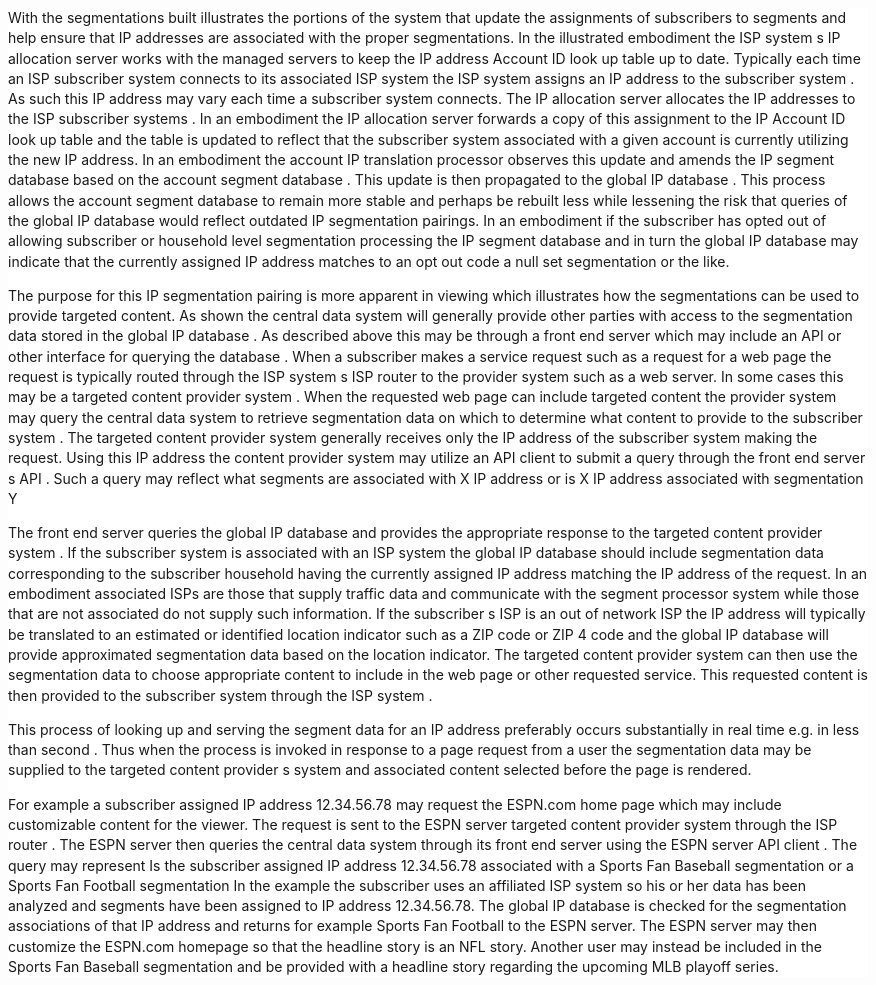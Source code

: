 With the segmentations built illustrates the portions of the system that update the assignments of subscribers to segments and help ensure that IP addresses are associated with the proper segmentations. In the illustrated embodiment the ISP system s IP allocation server works with the managed servers to keep the IP address Account ID look up table up to date. Typically each time an ISP subscriber system connects to its associated ISP system the ISP system assigns an IP address to the subscriber system . As such this IP address may vary each time a subscriber system connects. The IP allocation server allocates the IP addresses to the ISP subscriber systems . In an embodiment the IP allocation server forwards a copy of this assignment to the IP Account ID look up table and the table is updated to reflect that the subscriber system associated with a given account is currently utilizing the new IP address. In an embodiment the account IP translation processor observes this update and amends the IP segment database based on the account segment database . This update is then propagated to the global IP database . This process allows the account segment database to remain more stable and perhaps be rebuilt less while lessening the risk that queries of the global IP database would reflect outdated IP segmentation pairings. In an embodiment if the subscriber has opted out of allowing subscriber or household level segmentation processing the IP segment database and in turn the global IP database may indicate that the currently assigned IP address matches to an opt out code a null set segmentation or the like.

The purpose for this IP segmentation pairing is more apparent in viewing which illustrates how the segmentations can be used to provide targeted content. As shown the central data system will generally provide other parties with access to the segmentation data stored in the global IP database . As described above this may be through a front end server which may include an API or other interface for querying the database . When a subscriber makes a service request such as a request for a web page the request is typically routed through the ISP system s ISP router to the provider system such as a web server. In some cases this may be a targeted content provider system . When the requested web page can include targeted content the provider system may query the central data system to retrieve segmentation data on which to determine what content to provide to the subscriber system . The targeted content provider system generally receives only the IP address of the subscriber system making the request. Using this IP address the content provider system may utilize an API client to submit a query through the front end server s API . Such a query may reflect what segments are associated with X IP address or is X IP address associated with segmentation Y 

The front end server queries the global IP database and provides the appropriate response to the targeted content provider system . If the subscriber system is associated with an ISP system the global IP database should include segmentation data corresponding to the subscriber household having the currently assigned IP address matching the IP address of the request. In an embodiment associated ISPs are those that supply traffic data and communicate with the segment processor system while those that are not associated do not supply such information. If the subscriber s ISP is an out of network ISP the IP address will typically be translated to an estimated or identified location indicator such as a ZIP code or ZIP 4 code and the global IP database will provide approximated segmentation data based on the location indicator. The targeted content provider system can then use the segmentation data to choose appropriate content to include in the web page or other requested service. This requested content is then provided to the subscriber system through the ISP system .

This process of looking up and serving the segment data for an IP address preferably occurs substantially in real time e.g. in less than second . Thus when the process is invoked in response to a page request from a user the segmentation data may be supplied to the targeted content provider s system and associated content selected before the page is rendered.

For example a subscriber assigned IP address 12.34.56.78 may request the ESPN.com home page which may include customizable content for the viewer. The request is sent to the ESPN server targeted content provider system through the ISP router . The ESPN server then queries the central data system through its front end server using the ESPN server API client . The query may represent Is the subscriber assigned IP address 12.34.56.78 associated with a Sports Fan Baseball segmentation or a Sports Fan Football segmentation In the example the subscriber uses an affiliated ISP system so his or her data has been analyzed and segments have been assigned to IP address 12.34.56.78. The global IP database is checked for the segmentation associations of that IP address and returns for example Sports Fan Football to the ESPN server. The ESPN server may then customize the ESPN.com homepage so that the headline story is an NFL story. Another user may instead be included in the Sports Fan Baseball segmentation and be provided with a headline story regarding the upcoming MLB playoff series.
